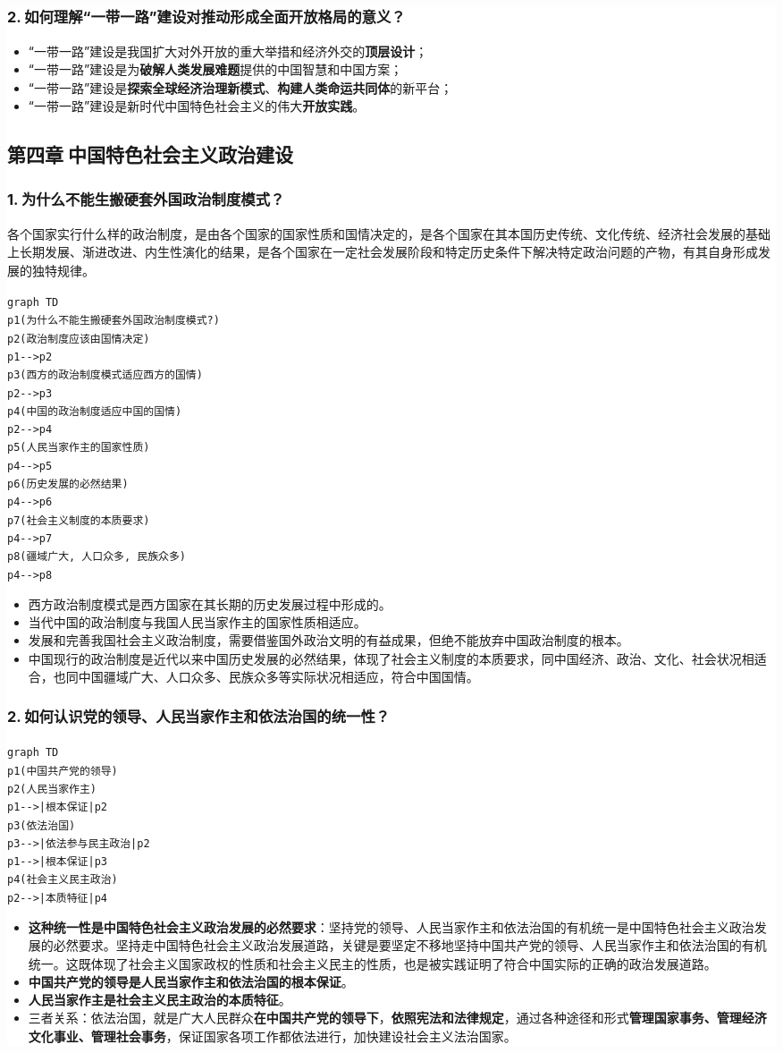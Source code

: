 ### 2. 如何理解“一带一路”建设对推动形成全面开放格局的意义？

* “一带一路”建设是我国扩大对外开放的重大举措和经济外交的**顶层设计**；
* “一带一路”建设是为**破解人类发展难题**提供的中国智慧和中国方案；
* “一带一路”建设是**探索全球经济治理新模式**、**构建人类命运共同体**的新平台；
* “一带一路”建设是新时代中国特色社会主义的伟大**开放实践**。

## 第四章 中国特色社会主义政治建设

### 1. 为什么不能生搬硬套外国政治制度模式？

各个国家实行什么样的政治制度，是由各个国家的国家性质和国情决定的，是各个国家在其本国历史传统、文化传统、经济社会发展的基础上长期发展、渐进改进、内生性演化的结果，是各个国家在一定社会发展阶段和特定历史条件下解决特定政治问题的产物，有其自身形成发展的独特规律。

```mermaid
graph TD
p1(为什么不能生搬硬套外国政治制度模式?)
p2(政治制度应该由国情决定)
p1-->p2
p3(西方的政治制度模式适应西方的国情)
p2-->p3
p4(中国的政治制度适应中国的国情)
p2-->p4
p5(人民当家作主的国家性质)
p4-->p5
p6(历史发展的必然结果)
p4-->p6
p7(社会主义制度的本质要求)
p4-->p7
p8(疆域广大, 人口众多, 民族众多)
p4-->p8
```

* 西方政治制度模式是西方国家在其长期的历史发展过程中形成的。
* 当代中国的政治制度与我国人民当家作主的国家性质相适应。
* 发展和完善我国社会主义政治制度，需要借鉴国外政治文明的有益成果，但绝不能放弃中国政治制度的根本。
* 中国现行的政治制度是近代以来中国历史发展的必然结果，体现了社会主义制度的本质要求，同中国经济、政治、文化、社会状况相适合，也同中国疆域广大、人口众多、民族众多等实际状况相适应，符合中国国情。

### 2. 如何认识党的领导、人民当家作主和依法治国的统一性？

```mermaid
graph TD
p1(中国共产党的领导)
p2(人民当家作主)
p1-->|根本保证|p2
p3(依法治国)
p3-->|依法参与民主政治|p2
p1-->|根本保证|p3
p4(社会主义民主政治)
p2-->|本质特征|p4
```

* **这种统一性是中国特色社会主义政治发展的必然要求**：坚持党的领导、人民当家作主和依法治国的有机统一是中国特色社会主义政治发展的必然要求。坚持走中国特色社会主义政治发展道路，关键是要坚定不移地坚持中国共产党的领导、人民当家作主和依法治国的有机统一。这既体现了社会主义国家政权的性质和社会主义民主的性质，也是被实践证明了符合中国实际的正确的政治发展道路。
* **中国共产党的领导是人民当家作主和依法治国的根本保证**。
* **人民当家作主是社会主义民主政治的本质特征**。
* 三者关系：依法治国，就是广大人民群众**在中国共产党的领导下**，**依照宪法和法律规定**，通过各种途径和形式**管理国家事务、管理经济文化事业、管理社会事务**，保证国家各项工作都依法进行，加快建设社会主义法治国家。
